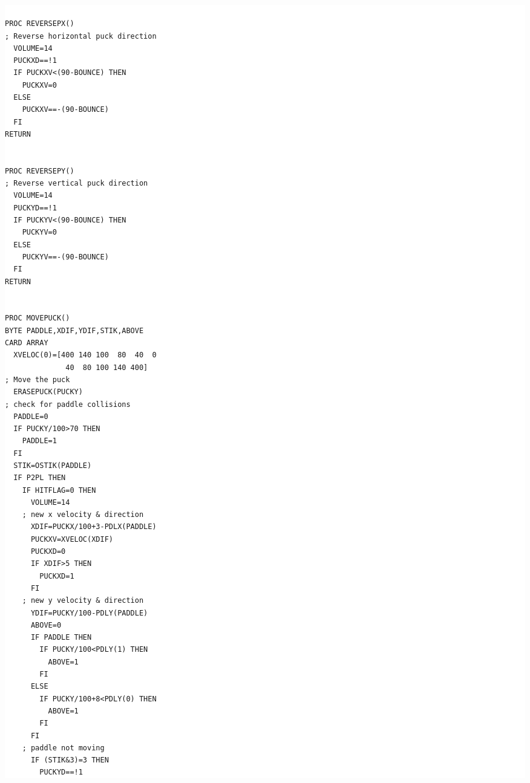 ```

PROC REVERSEPX()
; Reverse horizontal puck direction
  VOLUME=14
  PUCKXD==!1
  IF PUCKXV<(90-BOUNCE) THEN
    PUCKXV=0
  ELSE
    PUCKXV==-(90-BOUNCE)
  FI
RETURN


PROC REVERSEPY()
; Reverse vertical puck direction
  VOLUME=14
  PUCKYD==!1
  IF PUCKYV<(90-BOUNCE) THEN
    PUCKYV=0
  ELSE
    PUCKYV==-(90-BOUNCE)
  FI
RETURN


PROC MOVEPUCK()
BYTE PADDLE,XDIF,YDIF,STIK,ABOVE
CARD ARRAY
  XVELOC(0)=[400 140 100  80  40  0
              40  80 100 140 400]
; Move the puck
  ERASEPUCK(PUCKY)
; check for paddle collisions
  PADDLE=0
  IF PUCKY/100>70 THEN
    PADDLE=1
  FI
  STIK=OSTIK(PADDLE)
  IF P2PL THEN
    IF HITFLAG=0 THEN
      VOLUME=14
    ; new x velocity & direction
      XDIF=PUCKX/100+3-PDLX(PADDLE)
      PUCKXV=XVELOC(XDIF)
      PUCKXD=0
      IF XDIF>5 THEN
        PUCKXD=1
      FI
    ; new y velocity & direction
      YDIF=PUCKY/100-PDLY(PADDLE)
      ABOVE=0
      IF PADDLE THEN
        IF PUCKY/100<PDLY(1) THEN
          ABOVE=1
        FI
      ELSE
        IF PUCKY/100+8<PDLY(0) THEN
          ABOVE=1
        FI
      FI
    ; paddle not moving
      IF (STIK&3)=3 THEN
        PUCKYD==!1
```